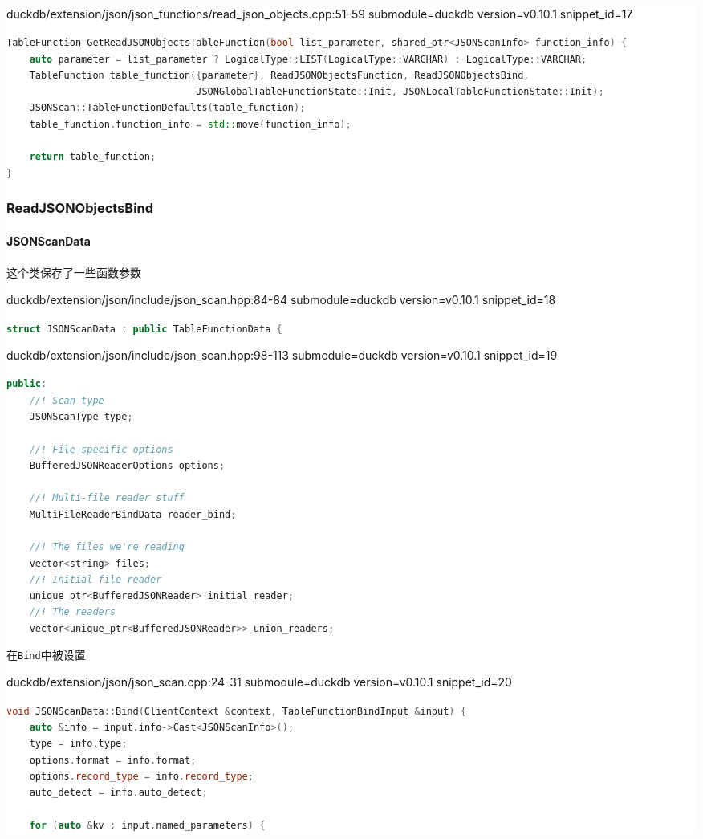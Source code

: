 duckdb/extension/json/json_functions/read_json_objects.cpp:51-59 submodule=duckdb version=v0.10.1 snippet_id=17
```cpp
TableFunction GetReadJSONObjectsTableFunction(bool list_parameter, shared_ptr<JSONScanInfo> function_info) {
	auto parameter = list_parameter ? LogicalType::LIST(LogicalType::VARCHAR) : LogicalType::VARCHAR;
	TableFunction table_function({parameter}, ReadJSONObjectsFunction, ReadJSONObjectsBind,
	                             JSONGlobalTableFunctionState::Init, JSONLocalTableFunctionState::Init);
	JSONScan::TableFunctionDefaults(table_function);
	table_function.function_info = std::move(function_info);

	return table_function;
}
```
### ReadJSONObjectsBind

#### JSONScanData

这个类保存了一些函数参数

duckdb/extension/json/include/json_scan.hpp:84-84 submodule=duckdb version=v0.10.1 snippet_id=18
```cpp
struct JSONScanData : public TableFunctionData {
```

duckdb/extension/json/include/json_scan.hpp:98-113 submodule=duckdb version=v0.10.1 snippet_id=19
```cpp
public:
	//! Scan type
	JSONScanType type;

	//! File-specific options
	BufferedJSONReaderOptions options;

	//! Multi-file reader stuff
	MultiFileReaderBindData reader_bind;

	//! The files we're reading
	vector<string> files;
	//! Initial file reader
	unique_ptr<BufferedJSONReader> initial_reader;
	//! The readers
	vector<unique_ptr<BufferedJSONReader>> union_readers;
```


在`Bind`中被设置

duckdb/extension/json/json_scan.cpp:24-31 submodule=duckdb version=v0.10.1 snippet_id=20
```cpp
void JSONScanData::Bind(ClientContext &context, TableFunctionBindInput &input) {
	auto &info = input.info->Cast<JSONScanInfo>();
	type = info.type;
	options.format = info.format;
	options.record_type = info.record_type;
	auto_detect = info.auto_detect;

	for (auto &kv : input.named_parameters) {
```
